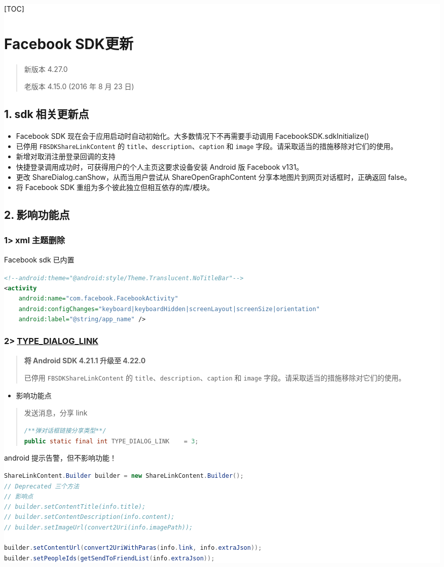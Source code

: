 [TOC]



# Facebook SDK更新

> 新版本 4.27.0
>
> 老版本 4.15.0 (2016 年 8 月 23 日)

## 1. sdk 相关更新点

- Facebook SDK 现在会于应用启动时自动初始化。大多数情况下不再需要手动调用 FacebookSDK.sdkInitialize()
- 已停用 `FBSDKShareLinkContent` 的 `title`、`description`、`caption` 和 `image` 字段。请采取适当的措施移除对它们的使用。
- 新增对取消注册登录回调的支持
- 快捷登录调用成功时，可获得用户的个人主页这要求设备安装 Android 版 Facebook v131。
- 更改 ShareDialog.canShow，从而当用户尝试从 ShareOpenGraphContent 分享本地图片到网页对话框时，正确返回 false。
- 将 Facebook SDK 重组为多个彼此独立但相互依存的库/模块。



## 2. 影响功能点 

### 1> xml 主题删除

Facebook sdk 已内置

```xml
<!--android:theme="@android:style/Theme.Translucent.NoTitleBar"-->
<activity
    android:name="com.facebook.FacebookActivity"
    android:configChanges="keyboard|keyboardHidden|screenLayout|screenSize|orientation"
    android:label="@string/app_name" />
```

### 2> [TYPE_DIALOG_LINK](https://developers.facebook.com/docs/reference/androidsdk/current/facebook/com/facebook/share/model/sharelinkcontent.builder.html/)

> **将 Android SDK 4.21.1 升级至 4.22.0**
>
> 已停用 `FBSDKShareLinkContent` 的 `title`、`description`、`caption` 和 `image` 字段。请采取适当的措施移除对它们的使用。

- 影响功能点

> 发送消息，分享 link
> ```java
> /**弹对话框链接分享类型**/
> public static final int TYPE_DIALOG_LINK    = 3;
> ```


android 提示告警，但不影响功能！

```java
ShareLinkContent.Builder builder = new ShareLinkContent.Builder();
// Deprecated 三个方法
// 影响点
// builder.setContentTitle(info.title);
// builder.setContentDescription(info.content);
// builder.setImageUrl(convert2Uri(info.imagePath));

builder.setContentUrl(convert2UriWithParas(info.link, info.extraJson));
builder.setPeopleIds(getSendToFriendList(info.extraJson));
```
